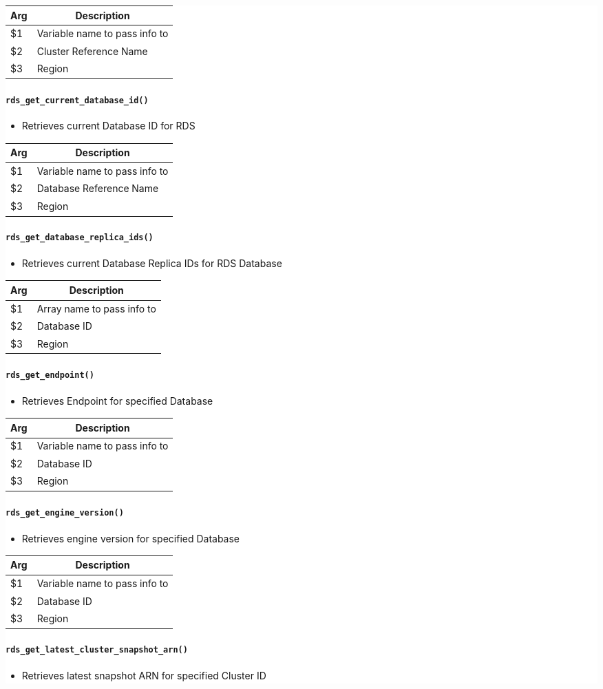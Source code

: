 | Arg | Description |
| --- | --- |
| $1 | Variable name to pass info to
| $2 | Cluster Reference Name
| $3 | Region

#### `rds_get_current_database_id()`
- Retrieves current Database ID for RDS

| Arg | Description |
| --- | --- |
| $1 | Variable name to pass info to
| $2 | Database Reference Name
| $3 | Region

#### `rds_get_database_replica_ids()`
- Retrieves current Database Replica IDs for RDS Database

| Arg | Description |
| --- | --- |
| $1 | Array name to pass info to
| $2 | Database ID
| $3 | Region

#### `rds_get_endpoint()`
- Retrieves Endpoint for specified Database

| Arg | Description |
| --- | --- |
| $1 | Variable name to pass info to
| $2 | Database ID
| $3 | Region

#### `rds_get_engine_version()`
- Retrieves engine version for specified Database

| Arg | Description |
| --- | --- |
| $1 | Variable name to pass info to
| $2 | Database ID
| $3 | Region

#### `rds_get_latest_cluster_snapshot_arn()`
- Retrieves latest snapshot ARN for specified Cluster ID
